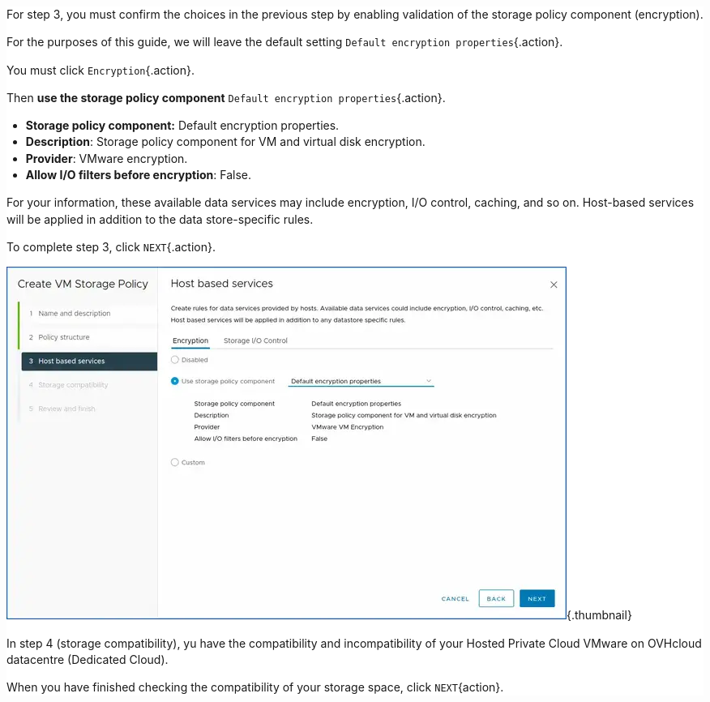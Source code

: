 For step 3, you must confirm the choices in the previous step by enabling validation of the storage policy component (encryption).

For the purposes of this guide, we will leave the default setting `Default encryption properties`{.action}.

You must click `Encryption`{.action}.

Then **use the storage policy component** `Default encryption properties`{.action}.

- **Storage policy component:** Default encryption properties.
- **Description**: Storage policy component for VM and virtual disk encryption.
- **Provider**: VMware encryption.
- **Allow I/O filters before encryption**: False.

For your information, these available data services may include encryption, I/O control, caching, and so on. Host-based services will be applied in addition to the data store-specific rules.

To complete step 3, click `NEXT`{.action}.

![VM Storage Policies Creation 03](images/vsphere_vm_policie_3-optim-resize.png){.thumbnail}

In step 4 (storage compatibility), yu have the compatibility and incompatibility of your Hosted Private Cloud VMware on OVHcloud datacentre (Dedicated Cloud).

When you have finished checking the compatibility of your storage space, click `NEXT`{action}.

